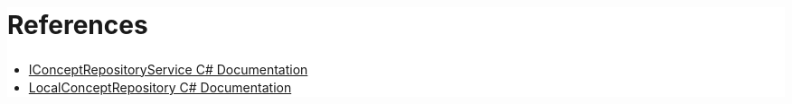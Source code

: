 
# References

* [IConceptRepositoryService C# Documentation](http://santesuite.org/assets/doc/net/html/T_SanteDB_Core_Services_IConceptRepositoryService.htm)
* [LocalConceptRepository C# Documentation](http://santesuite.org/assets/doc/net/html/T_SanteDB_Core_Services_Impl_Repository_LocalConceptRepository.htm)
